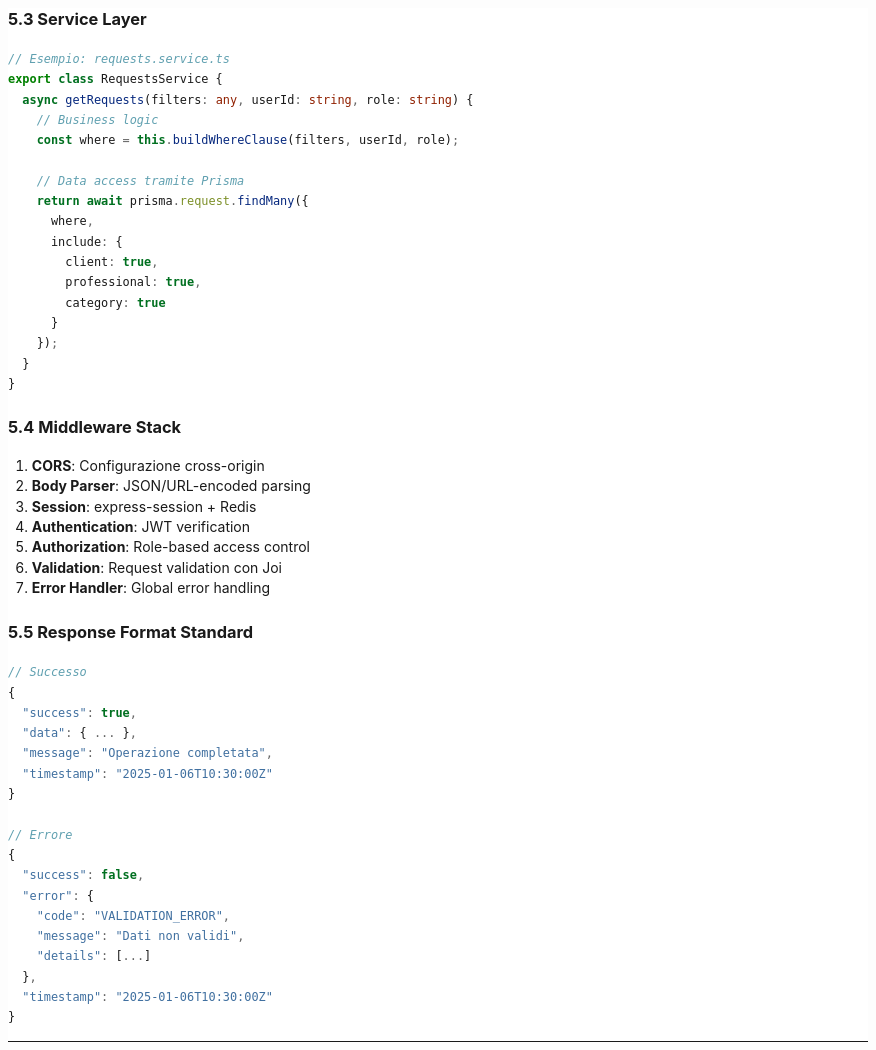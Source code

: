 ### 5.3 Service Layer

```typescript
// Esempio: requests.service.ts
export class RequestsService {
  async getRequests(filters: any, userId: string, role: string) {
    // Business logic
    const where = this.buildWhereClause(filters, userId, role);
    
    // Data access tramite Prisma
    return await prisma.request.findMany({
      where,
      include: {
        client: true,
        professional: true,
        category: true
      }
    });
  }
}
```

### 5.4 Middleware Stack

1. **CORS**: Configurazione cross-origin
2. **Body Parser**: JSON/URL-encoded parsing
3. **Session**: express-session + Redis
4. **Authentication**: JWT verification
5. **Authorization**: Role-based access control
6. **Validation**: Request validation con Joi
7. **Error Handler**: Global error handling

### 5.5 Response Format Standard

```typescript
// Successo
{
  "success": true,
  "data": { ... },
  "message": "Operazione completata",
  "timestamp": "2025-01-06T10:30:00Z"
}

// Errore
{
  "success": false,
  "error": {
    "code": "VALIDATION_ERROR",
    "message": "Dati non validi",
    "details": [...]
  },
  "timestamp": "2025-01-06T10:30:00Z"
}
```

---